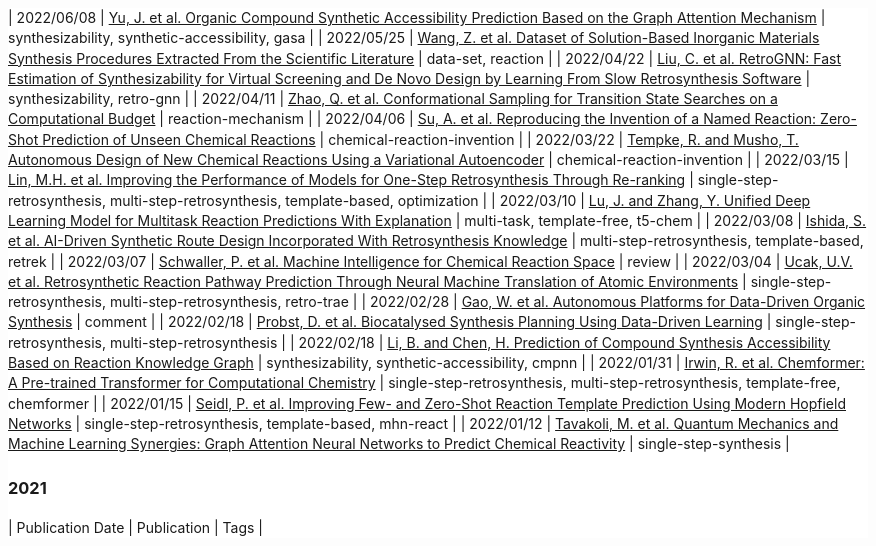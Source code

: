 |    2022/06/08    | [Yu, J. et al. Organic Compound Synthetic Accessibility Prediction Based on the Graph Attention Mechanism](../literature/2022/20220608_yu_j_et_al.md)                                                                   |                   synthesizability, synthetic-accessibility, gasa                   |
|    2022/05/25    | [Wang, Z. et al. Dataset of Solution-Based Inorganic Materials Synthesis Procedures Extracted From the Scientific Literature](../literature/2022/20220525_wang_z_et_al.md)                                              |                                 data-set, reaction                                  |
|    2022/04/22    | [Liu, C. et al. RetroGNN: Fast Estimation of Synthesizability for Virtual Screening and De Novo Design by Learning From Slow Retrosynthesis Software](../literature/2022/20220422_liu_c_et_al.md)                       |                             synthesizability, retro-gnn                             |
|    2022/04/11    | [Zhao, Q. et al. Conformational Sampling for Transition State Searches on a Computational Budget](../literature/2022/20220411_zhao_q_et_al.md)                                                                          |                                 reaction-mechanism                                  |
|    2022/04/06    | [Su, A. et al. Reproducing the Invention of a Named Reaction: Zero-Shot Prediction of Unseen Chemical Reactions](../literature/2022/20220406_su_a_et_al.md)                                                             |                             chemical-reaction-invention                             |
|    2022/03/22    | [Tempke, R. and Musho, T. Autonomous Design of New Chemical Reactions Using a Variational Autoencoder](../literature/2022/20220322_tempke_r_and_musho_t.md)                                                             |                             chemical-reaction-invention                             |
|    2022/03/15    | [Lin, M.H. et al. Improving the Performance of Models for One-Step Retrosynthesis Through Re-ranking](../literature/2022/20220315_lin_m_h_et_al.md)                                                                     | single-step-retrosynthesis, multi-step-retrosynthesis, template-based, optimization |
|    2022/03/10    | [Lu, J. and Zhang, Y. Unified Deep Learning Model for Multitask Reaction Predictions With Explanation](../literature/2022/20220310_lu_j_and_zhang_y.md)                                                                 |                         multi-task, template-free, t5-chem                          |
|    2022/03/08    | [Ishida, S. et al. AI-Driven Synthetic Route Design Incorporated With Retrosynthesis Knowledge](../literature/2022/20220308_ishida_s_et_al.md)                                                                          |                  multi-step-retrosynthesis, template-based, retrek                  |
|    2022/03/07    | [Schwaller, P. et al. Machine Intelligence for Chemical Reaction Space](../literature/2022/20220307_schwaller_p_et_al.md)                                                                                               |                                       review                                        |
|    2022/03/04    | [Ucak, U.V. et al. Retrosynthetic Reaction Pathway Prediction Through Neural Machine Translation of Atomic Environments](../literature/2022/20220304_ucak_u_v_et_al.md)                                                 |          single-step-retrosynthesis, multi-step-retrosynthesis, retro-trae          |
|    2022/02/28    | [Gao, W. et al. Autonomous Platforms for Data-Driven Organic Synthesis](../literature/2022/20220228_gao_w_et_al.md)                                                                                                     |                                       comment                                       |
|    2022/02/18    | [Probst, D. et al. Biocatalysed Synthesis Planning Using Data-Driven Learning](../literature/2022/20220218_probst_d_et_al.md)                                                                                           |                single-step-retrosynthesis, multi-step-retrosynthesis                |
|    2022/02/18    | [Li, B. and Chen, H. Prediction of Compound Synthesis Accessibility Based on Reaction Knowledge Graph](../literature/2022/20220203_li_b_and_chen_h.md)                                                                  |                  synthesizability, synthetic-accessibility, cmpnn                   |
|    2022/01/31    | [Irwin, R. et al. Chemformer: A Pre-trained Transformer for Computational Chemistry](../literature/2022/20220131_irwin_r_et_al.md)                                                                                      |  single-step-retrosynthesis, multi-step-retrosynthesis, template-free, chemformer   |
|    2022/01/15    | [Seidl, P. et al. Improving Few- and Zero-Shot Reaction Template Prediction Using Modern Hopfield Networks](../literature/2022/20220115_seidl_p_et_al.md)                                                               |                single-step-retrosynthesis, template-based, mhn-react                |
|    2022/01/12    | [Tavakoli, M. et al. Quantum Mechanics and Machine Learning Synergies: Graph Attention Neural Networks to Predict Chemical Reactivity](../literature/2022/20220112_tavakoli_m_et_al.md)                                 |                                single-step-synthesis                                |


### 2021
| Publication Date | Publication                                                                                                                                                                                                                  |                                           Tags                                           |